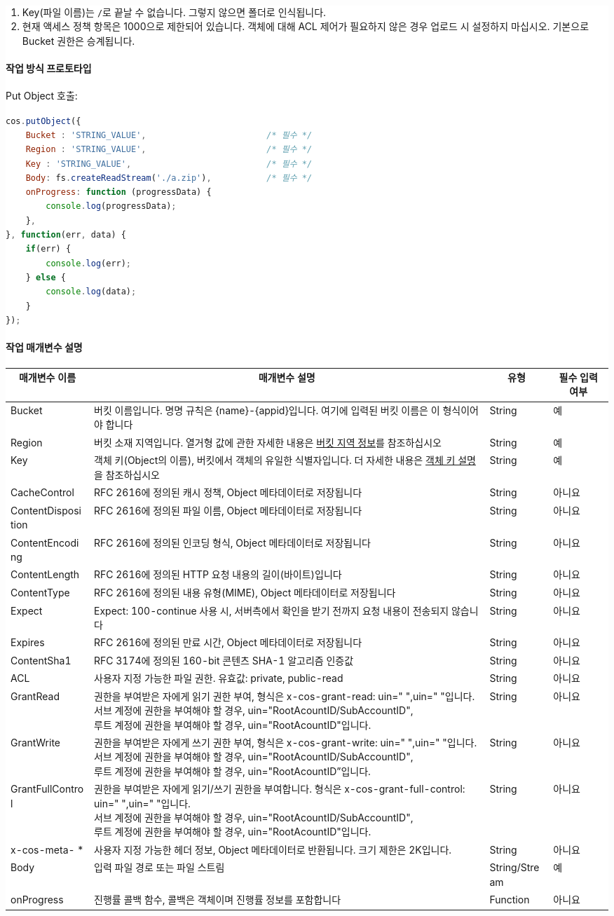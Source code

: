 1. Key(파일 이름)는 `/`로 끝날 수 없습니다. 그렇지 않으면 폴더로 인식됩니다.
2. 현재 액세스 정책 항목은 1000으로 제한되어 있습니다. 객체에 대해 ACL 제어가 필요하지 않은 경우 업로드 시 설정하지 마십시오. 기본으로 Bucket 권한은 승계됩니다.

#### 작업 방식 프로토타입

Put Object 호출:

```js
cos.putObject({
    Bucket : 'STRING_VALUE',                        /* 필수 */
    Region : 'STRING_VALUE',                        /* 필수 */
    Key : 'STRING_VALUE',                           /* 필수 */
    Body: fs.createReadStream('./a.zip'),           /* 필수 */
    onProgress: function (progressData) {
        console.log(progressData);
    },
}, function(err, data) {
    if(err) {
        console.log(err);
    } else {
        console.log(data);
    }
});
```

#### 작업 매개변수 설명

| 매개변수 이름             | 매개변수 설명                                                     | 유형   | 필수 입력 여부 |
| ------------------ | ------------------------------------------------------------ | -------------- | ---- |
| Bucket         | 버킷 이름입니다. 명명 규칙은 {name}-{appid}입니다. 여기에 입력된 버킷 이름은 이 형식이어야 합니다 | String | 예   |
| Region         | 버킷 소재 지역입니다. 열거형 값에 관한 자세한 내용은 [버킷 지역 정보](https://cloud.tencent.com/document/product/436/6224)를 참조하십시오 | String | 예   |
| Key            | 객체 키(Object의 이름), 버킷에서 객체의 유일한 식별자입니다. 더 자세한 내용은 [객체 키 설명](https://cloud.tencent.com/document/product/436/13324)을 참조하십시오 | String   | 예   |
| CacheControl       | RFC 2616에 정의된 캐시 정책, Object 메타데이터로 저장됩니다          | String         | 아니요   |
| ContentDisposition | RFC 2616에 정의된 파일 이름, Object 메타데이터로 저장됩니다          | String         | 아니요   |
| ContentEncoding    | RFC 2616에 정의된 인코딩 형식, Object 메타데이터로 저장됩니다          | String         | 아니요   |
| ContentLength      | RFC 2616에 정의된 HTTP 요청 내용의 길이(바이트)입니다                  | String         | 아니요   |
| ContentType        | RFC 2616에 정의된 내용 유형(MIME), Object 메타데이터로 저장됩니다  | String         | 아니요   |
| Expect             | Expect: 100-continue 사용 시, 서버측에서 확인을 받기 전까지 요청 내용이 전송되지 않습니다 | String             | 아니요   |
| Expires            | RFC 2616에 정의된 만료 시간, Object 메타데이터로 저장됩니다          | String         | 아니요   |
| ContentSha1        | RFC 3174에 정의된 160-bit 콘텐츠 SHA-1 알고리즘 인증값              | String         | 아니요   |
| ACL              | 사용자 지정 가능한 파일 권한. 유효값: private, public-read         | String         | 아니요   |
| GrantRead          | 권한을 부여받은 자에게 읽기 권한 부여, 형식은 x-cos-grant-read: uin=" ",uin=" "입니다.<br>서브 계정에 권한을 부여해야 할 경우, uin="RootAcountID/SubAccountID", <br>루트 계정에 권한을 부여해야 할 경우, uin="RootAcountID"입니다. | String         | 아니요   |
| GrantWrite       | 권한을 부여받은 자에게 쓰기 권한 부여, 형식은 x-cos-grant-write: uin=" ",uin=" "입니다. <br>서브 계정에 권한을 부여해야 할 경우, uin="RootAcountID/SubAccountID", <br>루트 계정에 권한을 부여해야 할 경우, uin="RootAcountID”입니다. | String         | 아니요   |
| GrantFullControl | 권한을 부여받은 자에게 읽기/쓰기 권한을 부여합니다. 형식은 x-cos-grant-full-control: uin=" ",uin=" "입니다. <br>서브 계정에 권한을 부여해야 할 경우, uin="RootAcountID/SubAccountID", <br>루트 계정에 권한을 부여해야 할 경우, uin="RootAcountID"입니다. | String         | 아니요   |
| x-cos-meta- *      | 사용자 지정 가능한 헤더 정보, Object 메타데이터로 반환됩니다. 크기 제한은 2K입니다. | String         | 아니요   |
| Body               | 입력 파일 경로 또는 파일 스트림                                         | String/Stream | 예   |
| onProgress         | 진행률 콜백 함수, 콜백은 객체이며 진행률 정보를 포함합니다                   | Function       | 아니요   |
